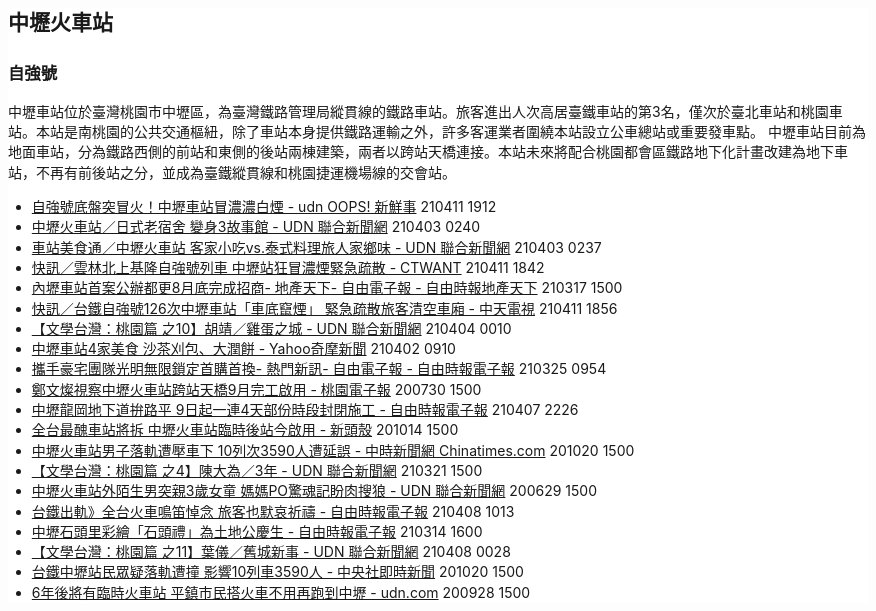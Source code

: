 ## 中壢火車站

### 自強號

中壢車站位於臺灣桃園市中壢區，為臺灣鐵路管理局縱貫線的鐵路車站。旅客進出人次高居臺鐵車站的第3名，僅次於臺北車站和桃園車站。本站是南桃園的公共交通樞紐，除了車站本身提供鐵路運輸之外，許多客運業者圍繞本站設立公車總站或重要發車點。
中壢車站目前為地面車站，分為鐵路西側的前站和東側的後站兩棟建築，兩者以跨站天橋連接。本站未來將配合桃園都會區鐵路地下化計畫改建為地下車站，不再有前後站之分，並成為臺鐵縱貫線和桃園捷運機場線的交會站。


- [自強號底盤突冒火！中壢車站冒濃濃白煙 - udn OOPS! 新鮮事](https://udn.com/news/story/7266/5380996 "自強號底盤突冒火！中壢車站冒濃濃白煙 - udn OOPS! 新鮮事") 210411 1912
- [中壢火車站／日式老宿舍 變身3故事館 - UDN 聯合新聞網](https://udn.com/news/story/7324/5362670 "中壢火車站／日式老宿舍 變身3故事館 - UDN 聯合新聞網") 210403 0240
- [車站美食通／中壢火車站 客家小吃vs.泰式料理旅人家鄉味 - UDN 聯合新聞網](https://udn.com/news/story/7324/5362666 "車站美食通／中壢火車站 客家小吃vs.泰式料理旅人家鄉味 - UDN 聯合新聞網") 210403 0237
- [快訊／雲林北上基隆自強號列車 中壢站狂冒濃煙緊急疏散 - CTWANT](https://www.ctwant.com/article/111745 "快訊／雲林北上基隆自強號列車 中壢站狂冒濃煙緊急疏散 - CTWANT") 210411 1842
- [內壢車站首案公辦都更8月底完成招商- 地產天下- 自由電子報 - 自由時報地產天下](https://estate.ltn.com.tw/article/11371 "內壢車站首案公辦都更8月底完成招商- 地產天下- 自由電子報 - 自由時報地產天下") 210317 1500
- [快訊／台鐵自強號126次中壢車站「車底竄煙」 緊急疏散旅客清空車廂 - 中天電視](https://gotv.ctitv.com.tw/2021/04/1747866.htm "快訊／台鐵自強號126次中壢車站「車底竄煙」 緊急疏散旅客清空車廂 - 中天電視") 210411 1856
- [【文學台灣：桃園篇 之10】胡靖／雞蛋之城 - UDN 聯合新聞網](https://udn.com/news/story/12661/5357415 "【文學台灣：桃園篇 之10】胡靖／雞蛋之城 - UDN 聯合新聞網") 210404 0010
- [中壢車站4家美食 沙茶刈包、大潤餅 - Yahoo奇摩新聞](https://tw.news.yahoo.com/%E4%B8%AD%E5%A3%A2%E8%BB%8A%E7%AB%994%E5%AE%B6%E7%BE%8E%E9%A3%9F-%E6%B2%99%E8%8C%B6%E5%88%88%E5%8C%85-%E5%A4%A7%E6%BD%A4%E9%A4%85-011028860.html "中壢車站4家美食 沙茶刈包、大潤餅 - Yahoo奇摩新聞") 210402 0910
- [攜手豪宅團隊光明無限鎖定首購首換- 熱門新訊- 自由電子報 - 自由時報電子報](https://market.ltn.com.tw/article/10190 "攜手豪宅團隊光明無限鎖定首購首換- 熱門新訊- 自由電子報 - 自由時報電子報") 210325 0954
- [鄭文燦視察中壢火車站跨站天橋9月完工啟用 - 桃園電子報](https://tyenews.com/2020/07/73004/ "鄭文燦視察中壢火車站跨站天橋9月完工啟用 - 桃園電子報") 200730 1500
- [中壢龍岡地下道拚路平 9日起一連4天部份時段封閉施工 - 自由時報電子報](https://news.ltn.com.tw/news/life/breakingnews/3492804 "中壢龍岡地下道拚路平 9日起一連4天部份時段封閉施工 - 自由時報電子報") 210407 2226
- [全台最醜車站將拆 中壢火車站臨時後站今啟用 - 新頭殼](https://newtalk.tw/news/view/2020-10-14/479019 "全台最醜車站將拆 中壢火車站臨時後站今啟用 - 新頭殼") 201014 1500
- [中壢火車站男子落軌遭壓車下 10列次3590人遭延誤 - 中時新聞網 Chinatimes.com](https://www.chinatimes.com/realtimenews/20201020001471-260402 "中壢火車站男子落軌遭壓車下 10列次3590人遭延誤 - 中時新聞網 Chinatimes.com") 201020 1500
- [【文學台灣：桃園篇 之4】陳大為／3年 - UDN 聯合新聞網](https://udn.com/news/story/12661/5327824 "【文學台灣：桃園篇 之4】陳大為／3年 - UDN 聯合新聞網") 210321 1500
- [中壢火車站外陌生男突親3歲女童 媽媽PO驚魂記盼肉搜狼 - UDN 聯合新聞網](https://udn.com/news/story/7320/4665911 "中壢火車站外陌生男突親3歲女童 媽媽PO驚魂記盼肉搜狼 - UDN 聯合新聞網") 200629 1500
- [台鐵出軌》全台火車鳴笛悼念 旅客也默哀祈禱 - 自由時報電子報](https://news.ltn.com.tw/news/society/breakingnews/3493086 "台鐵出軌》全台火車鳴笛悼念 旅客也默哀祈禱 - 自由時報電子報") 210408 1013
- [中壢石頭里彩繪「石頭禮」為土地公慶生 - 自由時報電子報](https://news.ltn.com.tw/news/life/breakingnews/3466825 "中壢石頭里彩繪「石頭禮」為土地公慶生 - 自由時報電子報") 210314 1600
- [【文學台灣：桃園篇 之11】葉儀／舊城新事 - UDN 聯合新聞網](https://udn.com/news/story/12661/5372313 "【文學台灣：桃園篇 之11】葉儀／舊城新事 - UDN 聯合新聞網") 210408 0028
- [台鐵中壢站民眾疑落軌遭撞 影響10列車3590人 - 中央社即時新聞](https://www.cna.com.tw/news/firstnews/202010200035.aspx "台鐵中壢站民眾疑落軌遭撞 影響10列車3590人 - 中央社即時新聞") 201020 1500
- [6年後將有臨時火車站 平鎮市民搭火車不用再跑到中壢 - udn.com](https://udn.com/news/story/7324/4895406 "6年後將有臨時火車站 平鎮市民搭火車不用再跑到中壢 - udn.com") 200928 1500
